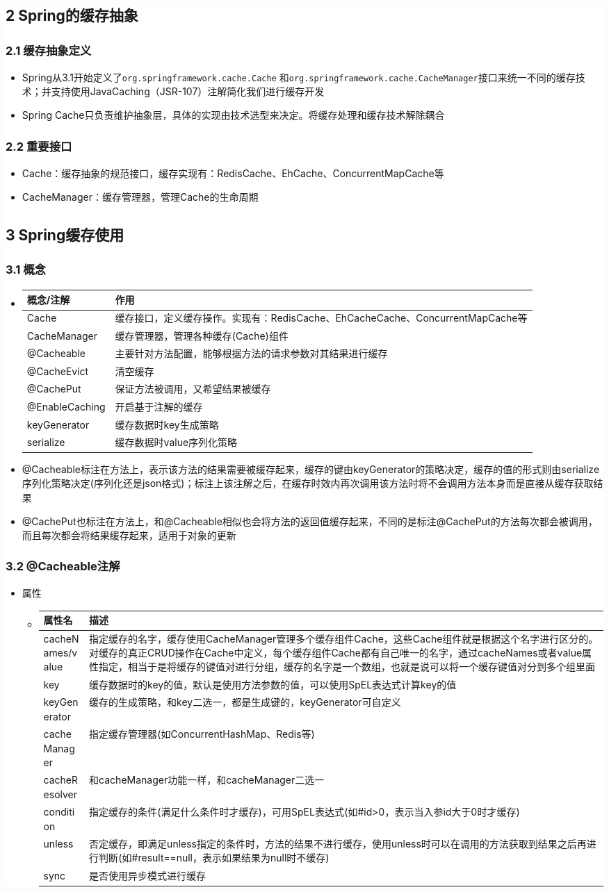## 2 Spring的缓存抽象

### 2.1 缓存抽象定义

- Spring从3.1开始定义了`org.springframework.cache.Cache` 和`org.springframework.cache.CacheManager`接口来统一不同的缓存技术；并支持使用JavaCaching（JSR-107）注解简化我们进行缓存开发

- Spring Cache只负责维护抽象层，具体的实现由技术选型来决定。将缓存处理和缓存技术解除耦合

### 2.2 重要接口

- Cache：缓存抽象的规范接口，缓存实现有：RedisCache、EhCache、ConcurrentMapCache等

- CacheManager：缓存管理器，管理Cache的生命周期

## 3 Spring缓存使用

### 3.1 概念

- | 概念/注解 | 作用 |
  | :-----| :---- |
  | Cache  | 缓存接口，定义缓存操作。实现有：RedisCache、EhCacheCache、ConcurrentMapCache等 |
  | CacheManager | 缓存管理器，管理各种缓存(Cache)组件 |
  | @Cacheable | 主要针对方法配置，能够根据方法的请求参数对其结果进行缓存 |
  | @CacheEvict | 清空缓存 |
  | @CachePut | 保证方法被调用，又希望结果被缓存 |
  | @EnableCaching | 开启基于注解的缓存 |
  | keyGenerator | 缓存数据时key生成策略 |
  | serialize | 缓存数据时value序列化策略 |

- @Cacheable标注在方法上，表示该方法的结果需要被缓存起来，缓存的键由keyGenerator的策略决定，缓存的值的形式则由serialize序列化策略决定(序列化还是json格式)；标注上该注解之后，在缓存时效内再次调用该方法时将不会调用方法本身而是直接从缓存获取结果

- @CachePut也标注在方法上，和@Cacheable相似也会将方法的返回值缓存起来，不同的是标注@CachePut的方法每次都会被调用，而且每次都会将结果缓存起来，适用于对象的更新

### 3.2 @Cacheable注解

- 属性

    - | 属性名 | 描述 |
      | :-----| :---- |
      | cacheNames/value | 指定缓存的名字，缓存使用CacheManager管理多个缓存组件Cache，这些Cache组件就是根据这个名字进行区分的。对缓存的真正CRUD操作在Cache中定义，每个缓存组件Cache都有自己唯一的名字，通过cacheNames或者value属性指定，相当于是将缓存的键值对进行分组，缓存的名字是一个数组，也就是说可以将一个缓存键值对分到多个组里面 |
      | key | 缓存数据时的key的值，默认是使用方法参数的值，可以使用SpEL表达式计算key的值 |
      | keyGenerator | 缓存的生成策略，和key二选一，都是生成键的，keyGenerator可自定义 |
      | cacheManager | 指定缓存管理器(如ConcurrentHashMap、Redis等) |
      | cacheResolver | 和cacheManager功能一样，和cacheManager二选一 |
      | condition | 指定缓存的条件(满足什么条件时才缓存)，可用SpEL表达式(如#id>0，表示当入参id大于0时才缓存) |
      | unless| 否定缓存，即满足unless指定的条件时，方法的结果不进行缓存，使用unless时可以在调用的方法获取到结果之后再进行判断(如#result==null，表示如果结果为null时不缓存) |
      | sync | 是否使用异步模式进行缓存 |
        